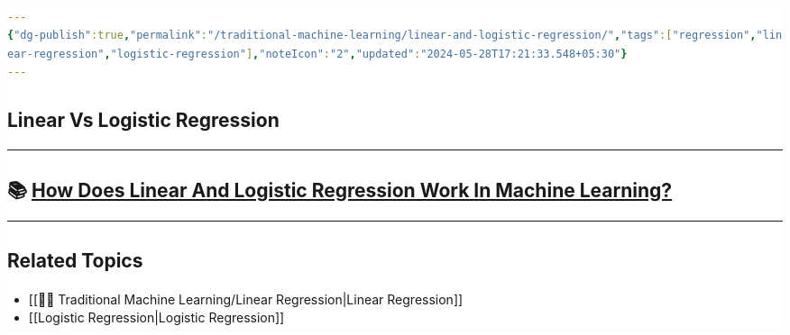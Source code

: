 ```yaml
---
{"dg-publish":true,"permalink":"/traditional-machine-learning/linear-and-logistic-regression/","tags":["regression","linear-regression","logistic-regression"],"noteIcon":"2","updated":"2024-05-28T17:21:33.548+05:30"}
---
```



## Linear Vs Logistic Regression

<iframe title="Linear Regression vs Logistic Regression | Data Science Training | Edureka" src="https://www.youtube.com/embed/OCwZyYH14uw?start=838&amp;feature=oembed" height="113" width="200" allowfullscreen="" allow="fullscreen" style="aspect-ratio: 1.76991 / 1; width: 100%; height: 100%;"></iframe>

---

## 📚 [**How Does Linear And Logistic Regression Work In Machine Learning?**](https://www.analyticssteps.com/blogs/how-does-linear-and-logistic-regression-work-machine-learning)

---

## Related Topics

- [[🧑‍🏫 Traditional Machine Learning/Linear Regression\|Linear Regression]]
- [[Logistic Regression\|Logistic Regression]]
